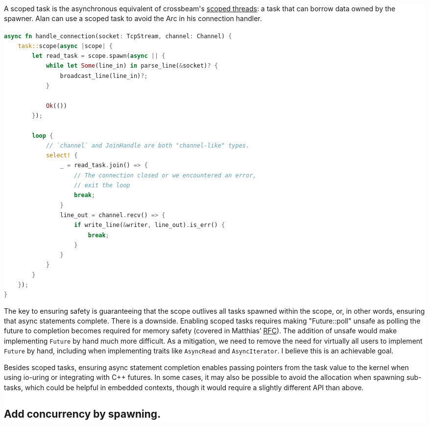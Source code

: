 A scoped task is the asynchronous equivalent of crossbeam's [scoped
threads](https://docs.rs/crossbeam/0.8.1/crossbeam/thread/index.html): a task
that can borrow data owned by the spawner. Alan can use a scoped task to avoid
the Arc in his connection handler.

```rust
async fn handle_connection(socket: TcpStream, channel: Channel) {
    task::scope(async |scope| {
        let read_task = scope.spawn(async || {
            while let Some(line_in) in parse_line(&socket)? {
                broadcast_line(line_in)?;
            }

            Ok(())
        });
        
        loop {
            // `channel` and JoinHandle are both "channel-like" types.
            select! {
                _ = read_task.join() => {
                    // The connection closed or we encountered an error,
                    // exit the loop
                    break;
                }
                line_out = channel.recv() => {
                    if write_line(&writer, line_out).is_err() {
                        break;
                    }
                }
            }
        }
    });
}
```

The key to ensuring safety is guaranteeing that the scope outlives all tasks
spawned within the scope, or, in other words, ensuring that async statements
complete. There is a downside. Enabling scoped tasks requires making
"Future::poll" unsafe as polling the future to completion becomes required for
memory safety (covered in Matthias’
[RFC](https://github.com/Matthias247/rfcs/pull/1)). The addition of unsafe would
make implementing `Future` by hand much more difficult. As a mitigation, we need
to remove the need for virtually all users to implement `Future` by hand,
including when implementing traits like `AsyncRead` and `AsyncIterator`. I
believe this is an achievable goal.

Besides scoped tasks, ensuring async statement completion enables passing
pointers from the task value to the kernel when using io-uring or integrating
with C++ futures. In some cases, it may also be possible to avoid the allocation
when spawning sub-tasks, which could be helpful in embedded contexts, though it
would require a slightly different API than above.

## Add concurrency by spawning.
